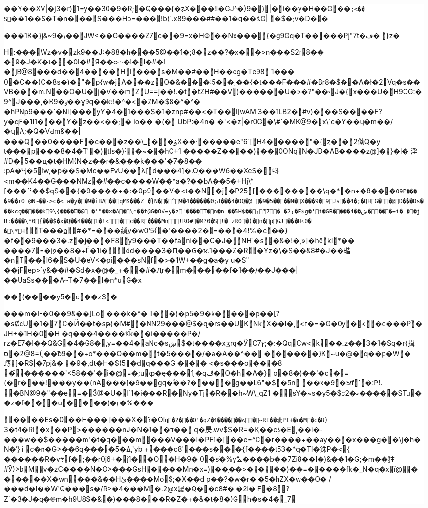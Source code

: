  ��Y��XV|�j3�r)1=y��30�9�R;�Q���{�ʑX���!l�GJ^�)9�)|�i��y�H��G��`;<��S`��1��$�T�n���S���Hp=���׽!b(`.x89���##��1�q��ݎG|
�$�;v�D��
 
 ���1Ҝ�}j&~9�\��JW<��G����Z7c��9=x�HФ��Nx���{�ǵ9Gq�T�����Pj"7t�ڤ� }z�
 
 H:���Wz�v�z k9��J:�88�h���5@��1�;8�޲z��?�x��>n���S2r8��
�9�J�K�t��0I�#Я��cޝ�!�I�#�! �jB@8��� d��4����HI���s�M��#��H��cg�Τe98
1���
0�C��)C�8s�)�"�p{w�jA���zO�&���:5��;��{�t���F���#�Br8�$��A�ɫ�2Vq�s��VB��׊�m.N��O�U�j�V��mZU==j��!.�t�ƭZH#��V)������U�>�?"��˞J�{x�� �U�H9ϽG:�9^J���,�Ҝ9�ٶ��ɣ9q��k:!�^�<�ZM�$8�^�^� �hPNp9���`�Ni[���yY�4�1���S�1�znp#��<�T��I[wAM 3��1LB2�#v)���S����F?y�qF�1I1���Y�z��<��;�
io�� �(�
UbP:�4n�
�'<�z|�r0G�\#`�MK@9�x\`c�Y��ɥ�m��/�ʯA;�Q�VԀm&��|���Q��0����F�c���z��\_�� ۋX��·�����e"6`[H4�����"�{ȥ��2㑃Q�y t���p���8�4�T'�)tls�)˸ �~��hC+1
�����Z����)��0 ONq֜N�JD�AB����z@]�}�l� 淫#D�5��ҵ� t�HM(N� z��r�&���k���'�7�8��  :pA�Ҷ�5Iw,�p��S�Mc�� FvU��λ[d���4]�.Oָ���W6��XeS�㸯<m��K4��G���NMz�#��c����W��^a�?��bA��5�+Hj\*[���⠙� �$qS��{�9����+�:�0p9��V�<t� �N�j�P25[��������\q�\*�n+�8���`09P� ���9��r0
@N~��۰>c�<
a�y�֌�9�iBA��׎qM$���Z �} N��^9�4������0;Ԁ���4�OQ�@ �9�5����N�X���9�9Js��4�;�QHG��@D���Ds���kcę�����k9\{����Ĳ�@
�'"��x�A�\*��f@G�O#=y�z'����T�n�n ��5H$��;ް7�
�2;�F $g�'i�GB����4��ڜ����=i�
��jB:����\* 0{���$�x�Q��4���1�!<�c��R����Mn!RO#�M?0�S!� zR0�)�n�pGJ ���H˂0��\*H`T���ք#�\*=���䌐y�w0'5{�'����2�=���4!%�c��}�f��9���3 �.z�j���F8y9���T��fani��O�J�NҤ�s�&�!�,»]�hëkI\*��
����7\=�jջ��8�+Ѓ�1i�dd����3�Ԥ��Ԍ�ҡ.1���Z�R�Yz�\�S��&8#�J��瑎�nT��l6�S�U�eV<�pi���sNf�>�1W+��g�a�y u�S" ��jFep>`y&� �#�$d�x�@�\_+��#�Ԯr�m�����f�1��/��J���|��UaSs���A~T�7��I�n\*uG�x
 
 ��(����y5�c��zS�
 
 ���m�I-�0��9&��]Lo
���k�^� iI��)�p5�9�k����p��[?�sȻcU�1�7C�Ӥ��t�sթ)�M#�NN29���@$�զ�rs��UKNkX��I�,<ғ� =�G� 0y�<�q���Pۛ�JH+�1H�0�H
�q���4����Ҟǩ��i�����P�/ rz�E7�I��Q&G�4�G8�,y=��4�׷aNc�sښ$�t ����xʒrq�ӰCץ7;�:�QqCw<k��.z��3�1�Sq�r{搑ס�2@8=(,��ƀ9��+o\*���O��m�t�5����/�a�A�� ^��޺ ������}K~u�@�q� �p�W�瑼]�R$|�7pj&�
�9�,dt�H�$(5�dq���G ��� <�s���o���8 �҄������'<58��'�i�@=�;uȹ�ȩ���1֢ �qڤ�O�h�A�}
o�8�)��'�c�=(�r���!���y��(nA���[�9��׊gq�ۚ��?����g��L6"�$�5n
��x�9�Ջf`�:P!. �BN@9�"��e=�Ӟ@�U�l`1�i�� �R�Ny�Tj�R��h~W\_qZ1
�sY�~s�y5� $cގ�2�����STu�
�z�f � ��u����(�ӷ�%���
 
 ׊����Es�0��H���
j�� �X�?�Oi`g�?���O'�qZ�4������ʌ�~RI��玼P I+�u�M�c�8)`3�t4�RI�x��P>������nJ�N�ד��1��;q�昃.wv$S�R=�Қ��cڋ�E,��i�-���w��$�����m'�t�q���m���V���I�PF1�[��e=^C�r����+��ay���x���g��\j�h�N�ˈ}
i
c�n�G>��6q����5�Δ,'yb
+���c8'���s���{f����t53�\*q�TI�銖P�<{
������R�v܊f�;� �r0j6+�j1��O�H�9�
0�s֜�%y⛍����b��7Zi8��I�)&��1�G;�m��㹥#Ӯ)>bMv�zC����N�O>���GsH����Mn�x=)͸��֛��>���֙�)��=�����fk�\_N�q�xǐ@��޻����X�wn���&��Hئ����Mo$;�X��d p��?�w�r�i�5�hZX�w��O�  /���d�I��W'Q���s�/R>�4���M�.2@x灟�Q�� c8#�
�2i�
F�8?Z`�3�J�q�֍m�h9U8$�&�)���8 ���R�Z�+�&�t�8�)Gh�s�4�\_7
 